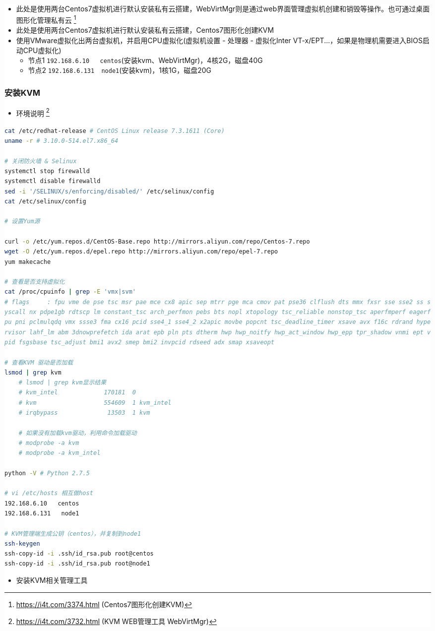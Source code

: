 - 此处是使用两台Centos7虚拟机进行默认安装私有云搭建，WebVirtMgr则是通过web界面管理虚拟机创建和销毁等操作。也可通过桌面图形化管理私有云 [^7]
- 此处是使用两台Centos7虚拟机进行默认安装私有云搭建，Centos7图形化创建KVM
- 使用VMware虚拟化出两台虚拟机，并启用CPU虚拟化(虚拟机设置 - 处理器 - 虚拟化Inter VT-x/EPT...，如果是物理机需要进入BIOS启动CPU虚拟化)
    - 节点1 `192.168.6.10   centos`(安装kvm、WebVirtMgr)，4核2G，磁盘40G
    - 节点2 `192.168.6.131  node1`(安装kvm)，1核1G，磁盘20G

### 安装KVM

- 环境说明 [^6]

```bash
cat /etc/redhat-release # CentOS Linux release 7.3.1611 (Core)
uname -r # 3.10.0-514.el7.x86_64

# 关闭防火墙 & Selinux
systemctl stop firewalld
systemctl disable firewalld
sed -i '/SELINUX/s/enforcing/disabled/' /etc/selinux/config
cat /etc/selinux/config

# 设置Yum源

curl -o /etc/yum.repos.d/CentOS-Base.repo http://mirrors.aliyun.com/repo/Centos-7.repo
wget -O /etc/yum.repos.d/epel.repo http://mirrors.aliyun.com/repo/epel-7.repo
yum makecache

# 查看是否支持虚拟化
cat /proc/cpuinfo | grep -E 'vmx|svm'
# flags		: fpu vme de pse tsc msr pae mce cx8 apic sep mtrr pge mca cmov pat pse36 clflush dts mmx fxsr sse sse2 ss syscall nx pdpe1gb rdtscp lm constant_tsc arch_perfmon pebs bts nopl xtopology tsc_reliable nonstop_tsc aperfmperf eagerfpu pni pclmulqdq vmx ssse3 fma cx16 pcid sse4_1 sse4_2 x2apic movbe popcnt tsc_deadline_timer xsave avx f16c rdrand hypervisor lahf_lm abm 3dnowprefetch ida arat epb pln pts dtherm hwp hwp_noitfy hwp_act_window hwp_epp tpr_shadow vnmi ept vpid fsgsbase tsc_adjust bmi1 avx2 smep bmi2 invpcid rdseed adx smap xsaveopt

# 查看KVM 驱动是否加载
lsmod | grep kvm
    # lsmod | grep kvm显示结果
    # kvm_intel             170181  0 
    # kvm                   554609  1 kvm_intel
    # irqbypass              13503  1 kvm
    
    # 如果没有加载kvm驱动，利用命令加载驱动
    # modprobe -a kvm
    # modprobe -a kvm_intel

python -V # Python 2.7.5

# vi /etc/hosts 相互做host
192.168.6.10   centos
192.168.6.131   node1

# KVM管理端生成公钥（centos），并复制到node1
ssh-keygen
ssh-copy-id -i .ssh/id_rsa.pub root@centos
ssh-copy-id -i .ssh/id_rsa.pub root@node1
```
- 安装KVM相关管理工具


[^1]: https://blog.51cto.com/51eat/2360346?source=dra
[^2]: https://www.cnblogs.com/goldsunshine/p/9872142.html
[^3]: https://blog.csdn.net/enweitech/article/details/51668952
[^4]: https://blog.51cto.com/kerry/2287648
[^5]: https://www.cnblogs.com/echo1937/p/7138294.html
[^6]: https://i4t.com/3732.html (KVM WEB管理工具 WebVirtMgr)
[^7]: https://i4t.com/3374.html (Centos7图形化创建KVM)
[^8]: http://bbs.linuxtone.org/thread-22673-1-1.html
[^9]: https://tanthalas.iteye.com/blog/1866693